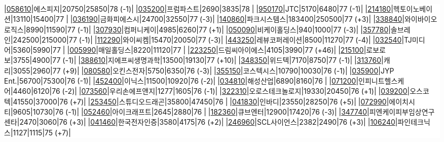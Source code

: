 |[058610](https://finance.daum.net/quotes/A058610)|에스피지|20750|25850|78 (-1)|
|[035200](https://finance.daum.net/quotes/A035200)|프럼파스트|2690|3835|78 |
|[950170](https://finance.daum.net/quotes/A950170)|JTC|5170|6480|77 (-1)|
|[214180](https://finance.daum.net/quotes/A214180)|헥토이노베이션|13110|15400|77 |
|[036190](https://finance.daum.net/quotes/A036190)|금화피에스시|24700|32550|77 (-3)|
|[140860](https://finance.daum.net/quotes/A140860)|파크시스템스|183400|250500|77 (+3)|
|[338840](https://finance.daum.net/quotes/A338840)|와이바이오로직스|8990|11590|77 (-1)|
|[307930](https://finance.daum.net/quotes/A307930)|컴퍼니케이|4985|6260|77 (+1)|
|[050090](https://finance.daum.net/quotes/A050090)|비케이홀딩스|940|1000|77 (-3)|
|[357780](https://finance.daum.net/quotes/A357780)|솔브레인|242500|215000|77 (-1)|
|[112290](https://finance.daum.net/quotes/A112290)|와이씨켐|15470|20050|77 (-3)|
|[443250](https://finance.daum.net/quotes/A443250)|레뷰코퍼레이션|8500|11270|77 (-4)|
|[032540](https://finance.daum.net/quotes/A032540)|TJ미디어|5360|5990|77 |
|[005990](https://finance.daum.net/quotes/A005990)|매일홀딩스|8220|11120|77 |
|[223250](https://finance.daum.net/quotes/A223250)|드림씨아이에스|4105|3990|77 (+46)|
|[215100](https://finance.daum.net/quotes/A215100)|로보로보|3755|4900|77 (-1)|
|[388610](https://finance.daum.net/quotes/A388610)|지에프씨생명과학|13500|19130|77 (+10)|
|[348350](https://finance.daum.net/quotes/A348350)|위드텍|7170|8750|77 (-1)|
|[313760](https://finance.daum.net/quotes/A313760)|캐리|3055|2960|77 (+9)|
|[080580](https://finance.daum.net/quotes/A080580)|오킨스전자|5750|6350|76 (-3)|
|[355150](https://finance.daum.net/quotes/A355150)|코스텍시스|10790|10030|76 (-1)|
|[035900](https://finance.daum.net/quotes/A035900)|JYP Ent.|56700|75300|76 (-1)|
|[452400](https://finance.daum.net/quotes/A452400)|이닉스|11500|10920|76 (-2)|
|[034810](https://finance.daum.net/quotes/A034810)|해성산업|6890|8160|76 |
|[071200](https://finance.daum.net/quotes/A071200)|인피니트헬스케어|4460|6120|76 (-2)|
|[073560](https://finance.daum.net/quotes/A073560)|우리손에프앤지|1277|1605|76 (-1)|
|[322310](https://finance.daum.net/quotes/A322310)|오로스테크놀로지|19330|20450|76 (+1)|
|[039200](https://finance.daum.net/quotes/A039200)|오스코텍|41550|37000|76 (+7)|
|[253450](https://finance.daum.net/quotes/A253450)|스튜디오드래곤|35800|47450|76 |
|[041830](https://finance.daum.net/quotes/A041830)|인바디|23550|28250|76 (+5)|
|[072990](https://finance.daum.net/quotes/A072990)|에이치시티|9605|10730|76 (-1)|
|[052460](https://finance.daum.net/quotes/A052460)|아이크래프트|2645|2880|76 |
|[182360](https://finance.daum.net/quotes/A182360)|큐브엔터|12900|17420|76 (-3)|
|[347740](https://finance.daum.net/quotes/A347740)|피엔케이피부임상연구센타|2470|3060|76 (+3)|
|[041460](https://finance.daum.net/quotes/A041460)|한국전자인증|3580|4175|76 (+2)|
|[246960](https://finance.daum.net/quotes/A246960)|SCL사이언스|2382|2490|76 (+3)|
|[106240](https://finance.daum.net/quotes/A106240)|파인테크닉스|1127|1115|75 (+7)|